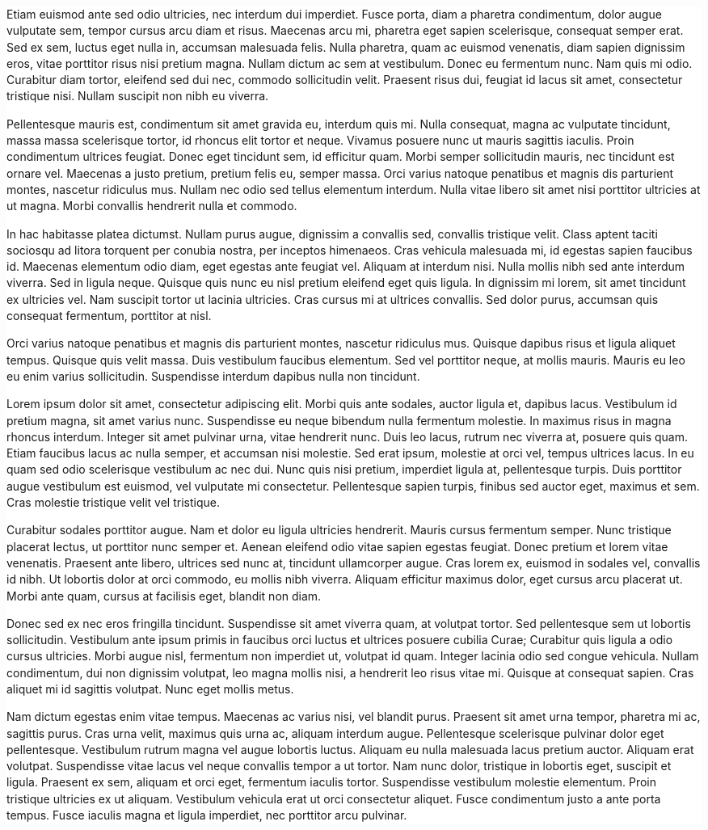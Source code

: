 Etiam euismod ante sed odio ultricies, nec interdum dui imperdiet. Fusce porta, diam a pharetra condimentum, dolor augue vulputate sem, tempor cursus arcu diam et risus. Maecenas arcu mi, pharetra eget sapien scelerisque, consequat semper erat. Sed ex sem, luctus eget nulla in, accumsan malesuada felis. Nulla pharetra, quam ac euismod venenatis, diam sapien dignissim eros, vitae porttitor risus nisi pretium magna. Nullam dictum ac sem at vestibulum. Donec eu fermentum nunc. Nam quis mi odio. Curabitur diam tortor, eleifend sed dui nec, commodo sollicitudin velit. Praesent risus dui, feugiat id lacus sit amet, consectetur tristique nisi. Nullam suscipit non nibh eu viverra.

Pellentesque mauris est, condimentum sit amet gravida eu, interdum quis mi. Nulla consequat, magna ac vulputate tincidunt, massa massa scelerisque tortor, id rhoncus elit tortor et neque. Vivamus posuere nunc ut mauris sagittis iaculis. Proin condimentum ultrices feugiat. Donec eget tincidunt sem, id efficitur quam. Morbi semper sollicitudin mauris, nec tincidunt est ornare vel. Maecenas a justo pretium, pretium felis eu, semper massa. Orci varius natoque penatibus et magnis dis parturient montes, nascetur ridiculus mus. Nullam nec odio sed tellus elementum interdum. Nulla vitae libero sit amet nisi porttitor ultricies at ut magna. Morbi convallis hendrerit nulla et commodo.

In hac habitasse platea dictumst. Nullam purus augue, dignissim a convallis sed, convallis tristique velit. Class aptent taciti sociosqu ad litora torquent per conubia nostra, per inceptos himenaeos. Cras vehicula malesuada mi, id egestas sapien faucibus id. Maecenas elementum odio diam, eget egestas ante feugiat vel. Aliquam at interdum nisi. Nulla mollis nibh sed ante interdum viverra. Sed in ligula neque. Quisque quis nunc eu nisl pretium eleifend eget quis ligula. In dignissim mi lorem, sit amet tincidunt ex ultricies vel. Nam suscipit tortor ut lacinia ultricies. Cras cursus mi at ultrices convallis. Sed dolor purus, accumsan quis consequat fermentum, porttitor at nisl.

Orci varius natoque penatibus et magnis dis parturient montes, nascetur ridiculus mus. Quisque dapibus risus et ligula aliquet tempus. Quisque quis velit massa. Duis vestibulum faucibus elementum. Sed vel porttitor neque, at mollis mauris. Mauris eu leo eu enim varius sollicitudin. Suspendisse interdum dapibus nulla non tincidunt.

Lorem ipsum dolor sit amet, consectetur adipiscing elit. Morbi quis ante sodales, auctor ligula et, dapibus lacus. Vestibulum id pretium magna, sit amet varius nunc. Suspendisse eu neque bibendum nulla fermentum molestie. In maximus risus in magna rhoncus interdum. Integer sit amet pulvinar urna, vitae hendrerit nunc. Duis leo lacus, rutrum nec viverra at, posuere quis quam. Etiam faucibus lacus ac nulla semper, et accumsan nisi molestie. Sed erat ipsum, molestie at orci vel, tempus ultrices lacus. In eu quam sed odio scelerisque vestibulum ac nec dui. Nunc quis nisi pretium, imperdiet ligula at, pellentesque turpis. Duis porttitor augue vestibulum est euismod, vel vulputate mi consectetur. Pellentesque sapien turpis, finibus sed auctor eget, maximus et sem. Cras molestie tristique velit vel tristique.

Curabitur sodales porttitor augue. Nam et dolor eu ligula ultricies hendrerit. Mauris cursus fermentum semper. Nunc tristique placerat lectus, ut porttitor nunc semper et. Aenean eleifend odio vitae sapien egestas feugiat. Donec pretium et lorem vitae venenatis. Praesent ante libero, ultrices sed nunc at, tincidunt ullamcorper augue. Cras lorem ex, euismod in sodales vel, convallis id nibh. Ut lobortis dolor at orci commodo, eu mollis nibh viverra. Aliquam efficitur maximus dolor, eget cursus arcu placerat ut. Morbi ante quam, cursus at facilisis eget, blandit non diam.

Donec sed ex nec eros fringilla tincidunt. Suspendisse sit amet viverra quam, at volutpat tortor. Sed pellentesque sem ut lobortis sollicitudin. Vestibulum ante ipsum primis in faucibus orci luctus et ultrices posuere cubilia Curae; Curabitur quis ligula a odio cursus ultricies. Morbi augue nisl, fermentum non imperdiet ut, volutpat id quam. Integer lacinia odio sed congue vehicula. Nullam condimentum, dui non dignissim volutpat, leo magna mollis nisi, a hendrerit leo risus vitae mi. Quisque at consequat sapien. Cras aliquet mi id sagittis volutpat. Nunc eget mollis metus.

Nam dictum egestas enim vitae tempus. Maecenas ac varius nisi, vel blandit purus. Praesent sit amet urna tempor, pharetra mi ac, sagittis purus. Cras urna velit, maximus quis urna ac, aliquam interdum augue. Pellentesque scelerisque pulvinar dolor eget pellentesque. Vestibulum rutrum magna vel augue lobortis luctus. Aliquam eu nulla malesuada lacus pretium auctor. Aliquam erat volutpat. Suspendisse vitae lacus vel neque convallis tempor a ut tortor. Nam nunc dolor, tristique in lobortis eget, suscipit et ligula. Praesent ex sem, aliquam et orci eget, fermentum iaculis tortor. Suspendisse vestibulum molestie elementum. Proin tristique ultricies ex ut aliquam. Vestibulum vehicula erat ut orci consectetur aliquet. Fusce condimentum justo a ante porta tempus. Fusce iaculis magna et ligula imperdiet, nec porttitor arcu pulvinar.
